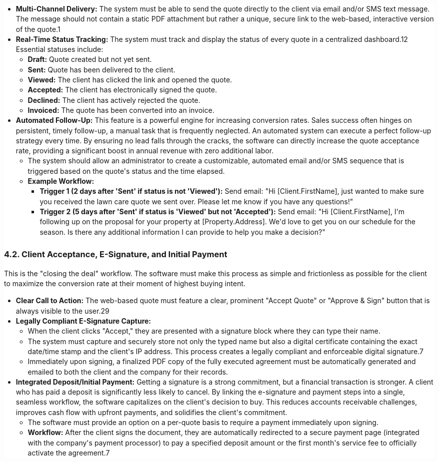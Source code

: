 * **Multi-Channel Delivery:** The system must be able to send the quote directly to the client via email and/or SMS text message. The message should not contain a static PDF attachment but rather a unique, secure link to the web-based, interactive version of the quote.1  
* **Real-Time Status Tracking:** The system must track and display the status of every quote in a centralized dashboard.12 Essential statuses include:  
  * **Draft:** Quote created but not yet sent.  
  * **Sent:** Quote has been delivered to the client.  
  * **Viewed:** The client has clicked the link and opened the quote.  
  * **Accepted:** The client has electronically signed the quote.  
  * **Declined:** The client has actively rejected the quote.  
  * **Invoiced:** The quote has been converted into an invoice.  
* **Automated Follow-Up:** This feature is a powerful engine for increasing conversion rates. Sales success often hinges on persistent, timely follow-up, a manual task that is frequently neglected. An automated system can execute a perfect follow-up strategy every time. By ensuring no lead falls through the cracks, the software can directly increase the quote acceptance rate, providing a significant boost in annual revenue with zero additional labor.  
  * The system should allow an administrator to create a customizable, automated email and/or SMS sequence that is triggered based on the quote's status and the time elapsed.  
  * **Example Workflow:**  
    * **Trigger 1 (2 days after 'Sent' if status is not 'Viewed'):** Send email: "Hi \[Client.FirstName\], just wanted to make sure you received the lawn care quote we sent over. Please let me know if you have any questions\!"  
    * **Trigger 2 (5 days after 'Sent' if status is 'Viewed' but not 'Accepted'):** Send email: "Hi \[Client.FirstName\], I'm following up on the proposal for your property at \[Property.Address\]. We'd love to get you on our schedule for the season. Is there any additional information I can provide to help you make a decision?"

### **4.2. Client Acceptance, E-Signature, and Initial Payment**

This is the "closing the deal" workflow. The software must make this process as simple and frictionless as possible for the client to maximize the conversion rate at their moment of highest buying intent.

* **Clear Call to Action:** The web-based quote must feature a clear, prominent "Accept Quote" or "Approve & Sign" button that is always visible to the user.29  
* **Legally Compliant E-Signature Capture:**  
  * When the client clicks "Accept," they are presented with a signature block where they can type their name.  
  * The system must capture and securely store not only the typed name but also a digital certificate containing the exact date/time stamp and the client's IP address. This process creates a legally compliant and enforceable digital signature.7  
  * Immediately upon signing, a finalized PDF copy of the fully executed agreement must be automatically generated and emailed to both the client and the company for their records.  
* **Integrated Deposit/Initial Payment:** Getting a signature is a strong commitment, but a financial transaction is stronger. A client who has paid a deposit is significantly less likely to cancel. By linking the e-signature and payment steps into a single, seamless workflow, the software capitalizes on the client's decision to buy. This reduces accounts receivable challenges, improves cash flow with upfront payments, and solidifies the client's commitment.  
  * The software must provide an option on a per-quote basis to require a payment immediately upon signing.  
  * **Workflow:** After the client signs the document, they are automatically redirected to a secure payment page (integrated with the company's payment processor) to pay a specified deposit amount or the first month's service fee to officially activate the agreement.7

